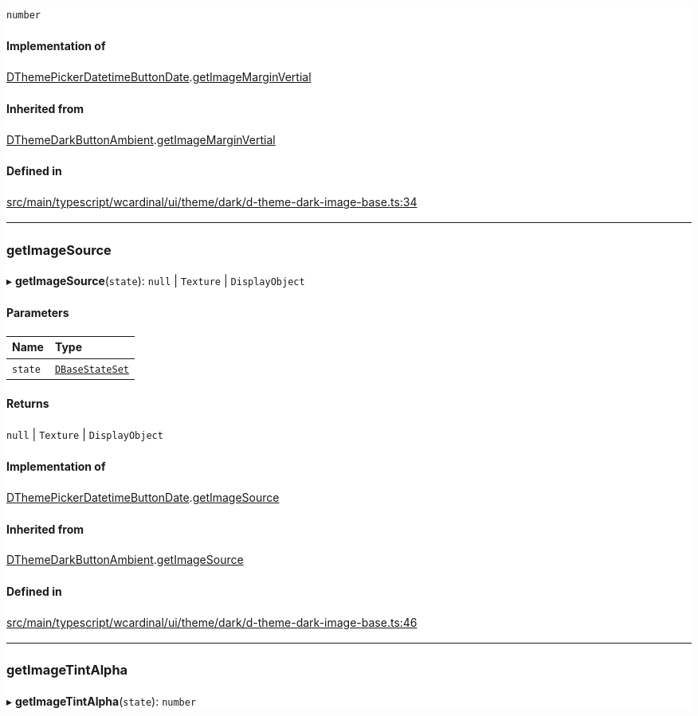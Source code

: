 `number`

#### Implementation of

[DThemePickerDatetimeButtonDate](../interfaces/DThemePickerDatetimeButtonDate.md).[getImageMarginVertial](../interfaces/DThemePickerDatetimeButtonDate.md#getimagemarginvertial)

#### Inherited from

[DThemeDarkButtonAmbient](DThemeDarkButtonAmbient.md).[getImageMarginVertial](DThemeDarkButtonAmbient.md#getimagemarginvertial)

#### Defined in

[src/main/typescript/wcardinal/ui/theme/dark/d-theme-dark-image-base.ts:34](https://github.com/winter-cardinal/winter-cardinal-ui/blob/v0.154.0/src/main/typescript/wcardinal/ui/theme/dark/d-theme-dark-image-base.ts#L34)

___

### getImageSource

▸ **getImageSource**(`state`): ``null`` \| `Texture` \| `DisplayObject`

#### Parameters

| Name | Type |
| :------ | :------ |
| `state` | [`DBaseStateSet`](../interfaces/DBaseStateSet.md) |

#### Returns

``null`` \| `Texture` \| `DisplayObject`

#### Implementation of

[DThemePickerDatetimeButtonDate](../interfaces/DThemePickerDatetimeButtonDate.md).[getImageSource](../interfaces/DThemePickerDatetimeButtonDate.md#getimagesource)

#### Inherited from

[DThemeDarkButtonAmbient](DThemeDarkButtonAmbient.md).[getImageSource](DThemeDarkButtonAmbient.md#getimagesource)

#### Defined in

[src/main/typescript/wcardinal/ui/theme/dark/d-theme-dark-image-base.ts:46](https://github.com/winter-cardinal/winter-cardinal-ui/blob/v0.154.0/src/main/typescript/wcardinal/ui/theme/dark/d-theme-dark-image-base.ts#L46)

___

### getImageTintAlpha

▸ **getImageTintAlpha**(`state`): `number`
